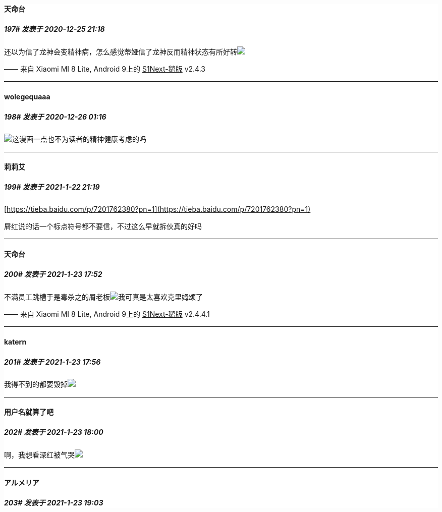 ####  天命台  
##### 197#       发表于 2020-12-25 21:18

还以为信了龙神会变精神病，怎么感觉蒂娅信了龙神反而精神状态有所好转<img src="https://static.saraba1st.com/image/smiley/face2017/068.png" referrerpolicy="no-referrer">

—— 来自 Xiaomi MI 8 Lite, Android 9上的 [S1Next-鹅版](https://github.com/ykrank/S1-Next/releases) v2.4.3

*****

####  wolegequaaa  
##### 198#       发表于 2020-12-26 01:16

<img src="https://static.saraba1st.com/image/smiley/face2017/067.png" referrerpolicy="no-referrer">这漫画一点也不为读者的精神健康考虑的吗

*****

####  莉莉艾  
##### 199#       发表于 2021-1-22 21:19

[https://tieba.baidu.com/p/7201762380?pn=1](https://tieba.baidu.com/p/7201762380?pn=1)

屑红说的话一个标点符号都不要信，不过这么早就拆伙真的好吗

*****

####  天命台  
##### 200#       发表于 2021-1-23 17:52

不满员工跳槽于是毒杀之的屑老板<img src="https://static.saraba1st.com/image/smiley/face2017/067.png" referrerpolicy="no-referrer">我可真是太喜欢克里姆颂了

—— 来自 Xiaomi MI 8 Lite, Android 9上的 [S1Next-鹅版](https://github.com/ykrank/S1-Next/releases) v2.4.4.1

*****

####  katern  
##### 201#       发表于 2021-1-23 17:56

我得不到的都要毁掉<img src="https://static.saraba1st.com/image/smiley/face2017/087.gif" referrerpolicy="no-referrer">

*****

####  用户名就算了吧  
##### 202#       发表于 2021-1-23 18:00

啊，我想看深红被气哭<img src="https://static.saraba1st.com/image/smiley/face2017/074.png" referrerpolicy="no-referrer">

*****

####  アルメリア  
##### 203#       发表于 2021-1-23 19:03
